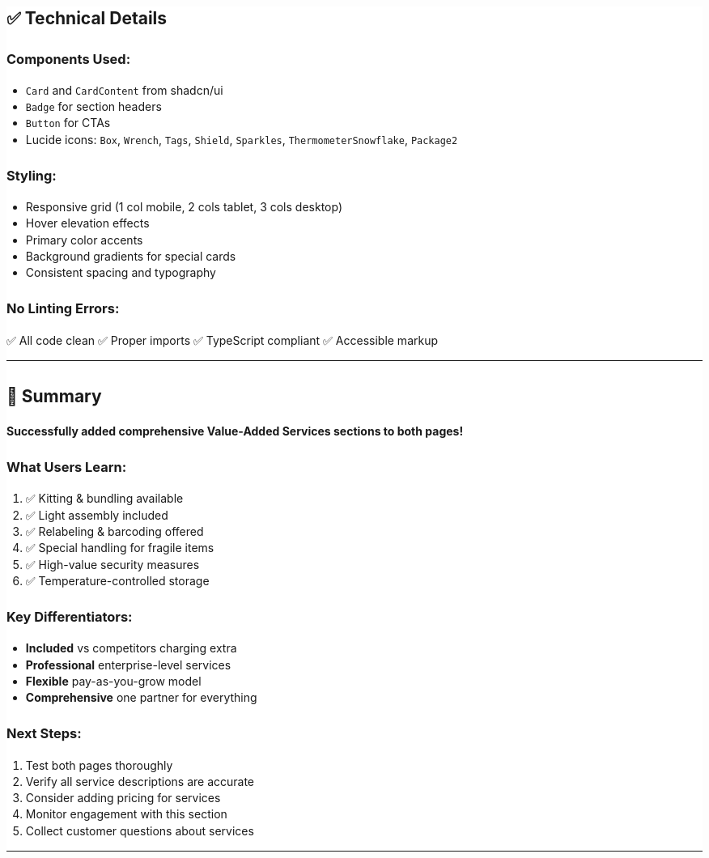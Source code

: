 
## ✅ Technical Details

### Components Used:
- `Card` and `CardContent` from shadcn/ui
- `Badge` for section headers
- `Button` for CTAs
- Lucide icons: `Box`, `Wrench`, `Tags`, `Shield`, `Sparkles`, `ThermometerSnowflake`, `Package2`

### Styling:
- Responsive grid (1 col mobile, 2 cols tablet, 3 cols desktop)
- Hover elevation effects
- Primary color accents
- Background gradients for special cards
- Consistent spacing and typography

### No Linting Errors:
✅ All code clean
✅ Proper imports
✅ TypeScript compliant
✅ Accessible markup

---

## 🚀 Summary

**Successfully added comprehensive Value-Added Services sections to both pages!**

### What Users Learn:
1. ✅ Kitting & bundling available
2. ✅ Light assembly included
3. ✅ Relabeling & barcoding offered
4. ✅ Special handling for fragile items
5. ✅ High-value security measures
6. ✅ Temperature-controlled storage

### Key Differentiators:
- **Included** vs competitors charging extra
- **Professional** enterprise-level services
- **Flexible** pay-as-you-grow model
- **Comprehensive** one partner for everything

### Next Steps:
1. Test both pages thoroughly
2. Verify all service descriptions are accurate
3. Consider adding pricing for services
4. Monitor engagement with this section
5. Collect customer questions about services

---